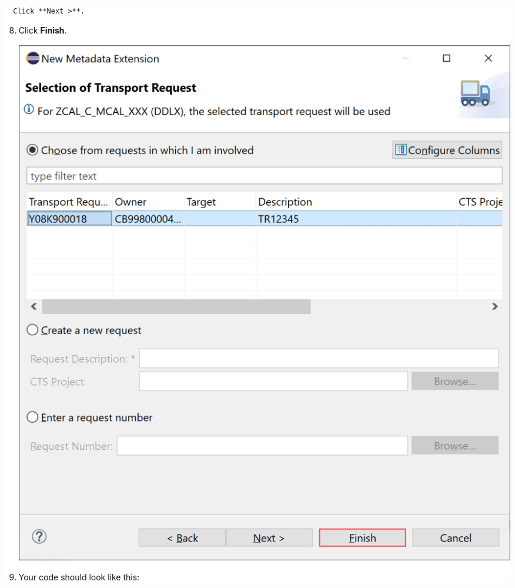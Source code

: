       Click **Next >**.

  8. Click **Finish**.

      ![binding](metadata7.png)

  9. Your code should look like this:
